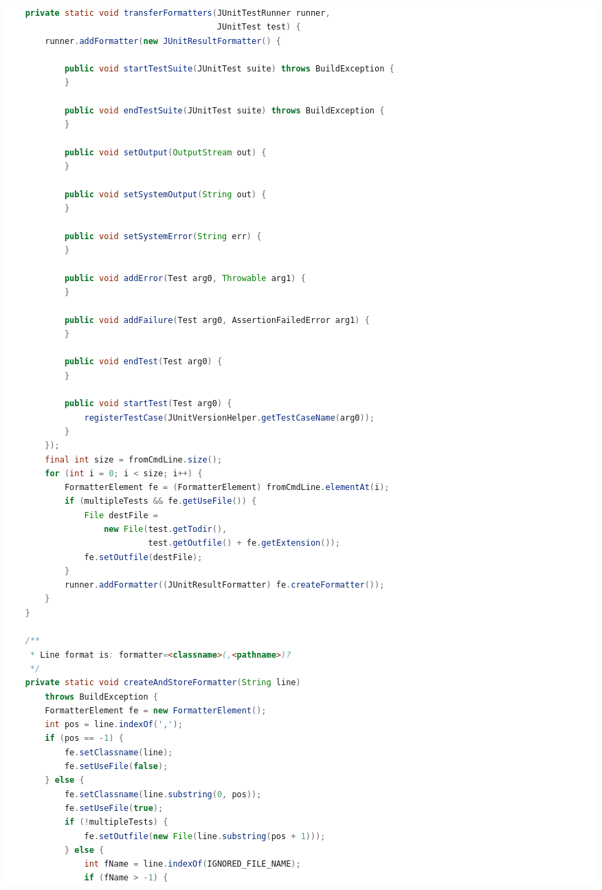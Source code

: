 ```java
    private static void transferFormatters(JUnitTestRunner runner,
                                           JUnitTest test) {
        runner.addFormatter(new JUnitResultFormatter() {

            public void startTestSuite(JUnitTest suite) throws BuildException {
            }

            public void endTestSuite(JUnitTest suite) throws BuildException {
            }

            public void setOutput(OutputStream out) {
            }

            public void setSystemOutput(String out) {
            }

            public void setSystemError(String err) {
            }

            public void addError(Test arg0, Throwable arg1) {
            }

            public void addFailure(Test arg0, AssertionFailedError arg1) {
            }

            public void endTest(Test arg0) {
            }

            public void startTest(Test arg0) {
                registerTestCase(JUnitVersionHelper.getTestCaseName(arg0));
            }
        });
        final int size = fromCmdLine.size();
        for (int i = 0; i < size; i++) {
            FormatterElement fe = (FormatterElement) fromCmdLine.elementAt(i);
            if (multipleTests && fe.getUseFile()) {
                File destFile =
                    new File(test.getTodir(),
                             test.getOutfile() + fe.getExtension());
                fe.setOutfile(destFile);
            }
            runner.addFormatter((JUnitResultFormatter) fe.createFormatter());
        }
    }

    /**
     * Line format is: formatter=<classname>(,<pathname>)?
     */
    private static void createAndStoreFormatter(String line)
        throws BuildException {
        FormatterElement fe = new FormatterElement();
        int pos = line.indexOf(',');
        if (pos == -1) {
            fe.setClassname(line);
            fe.setUseFile(false);
        } else {
            fe.setClassname(line.substring(0, pos));
            fe.setUseFile(true);
            if (!multipleTests) {
                fe.setOutfile(new File(line.substring(pos + 1)));
            } else {
                int fName = line.indexOf(IGNORED_FILE_NAME);
                if (fName > -1) {
```